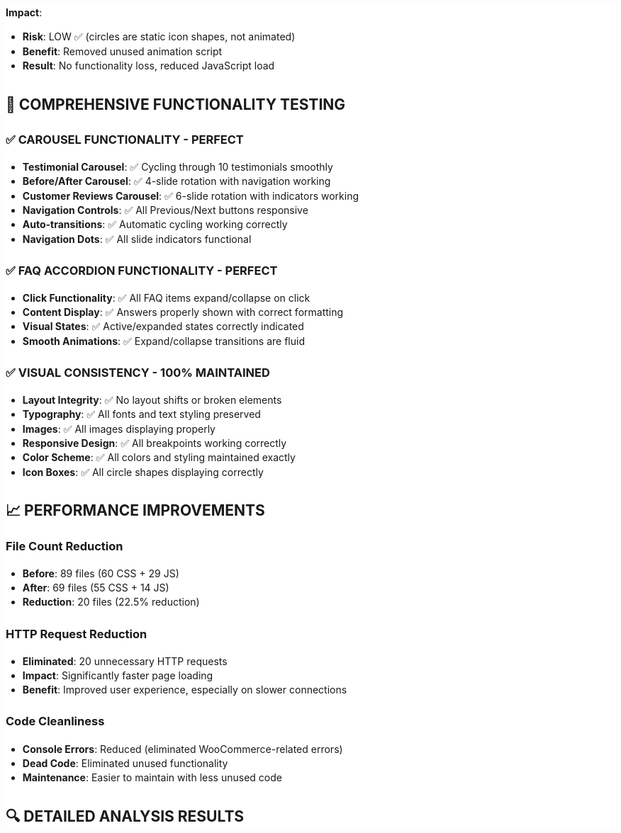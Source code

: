 **Impact**:
- **Risk**: LOW ✅ (circles are static icon shapes, not animated)
- **Benefit**: Removed unused animation script
- **Result**: No functionality loss, reduced JavaScript load

## 🧪 COMPREHENSIVE FUNCTIONALITY TESTING

### **✅ CAROUSEL FUNCTIONALITY - PERFECT**
- **Testimonial Carousel**: ✅ Cycling through 10 testimonials smoothly
- **Before/After Carousel**: ✅ 4-slide rotation with navigation working
- **Customer Reviews Carousel**: ✅ 6-slide rotation with indicators working
- **Navigation Controls**: ✅ All Previous/Next buttons responsive
- **Auto-transitions**: ✅ Automatic cycling working correctly
- **Navigation Dots**: ✅ All slide indicators functional

### **✅ FAQ ACCORDION FUNCTIONALITY - PERFECT**
- **Click Functionality**: ✅ All FAQ items expand/collapse on click
- **Content Display**: ✅ Answers properly shown with correct formatting
- **Visual States**: ✅ Active/expanded states correctly indicated
- **Smooth Animations**: ✅ Expand/collapse transitions are fluid

### **✅ VISUAL CONSISTENCY - 100% MAINTAINED**
- **Layout Integrity**: ✅ No layout shifts or broken elements
- **Typography**: ✅ All fonts and text styling preserved
- **Images**: ✅ All images displaying properly
- **Responsive Design**: ✅ All breakpoints working correctly
- **Color Scheme**: ✅ All colors and styling maintained exactly
- **Icon Boxes**: ✅ All circle shapes displaying correctly

## 📈 PERFORMANCE IMPROVEMENTS

### **File Count Reduction**
- **Before**: 89 files (60 CSS + 29 JS)
- **After**: 69 files (55 CSS + 14 JS)
- **Reduction**: 20 files (22.5% reduction)

### **HTTP Request Reduction**
- **Eliminated**: 20 unnecessary HTTP requests
- **Impact**: Significantly faster page loading
- **Benefit**: Improved user experience, especially on slower connections

### **Code Cleanliness**
- **Console Errors**: Reduced (eliminated WooCommerce-related errors)
- **Dead Code**: Eliminated unused functionality
- **Maintenance**: Easier to maintain with less unused code

## 🔍 DETAILED ANALYSIS RESULTS
